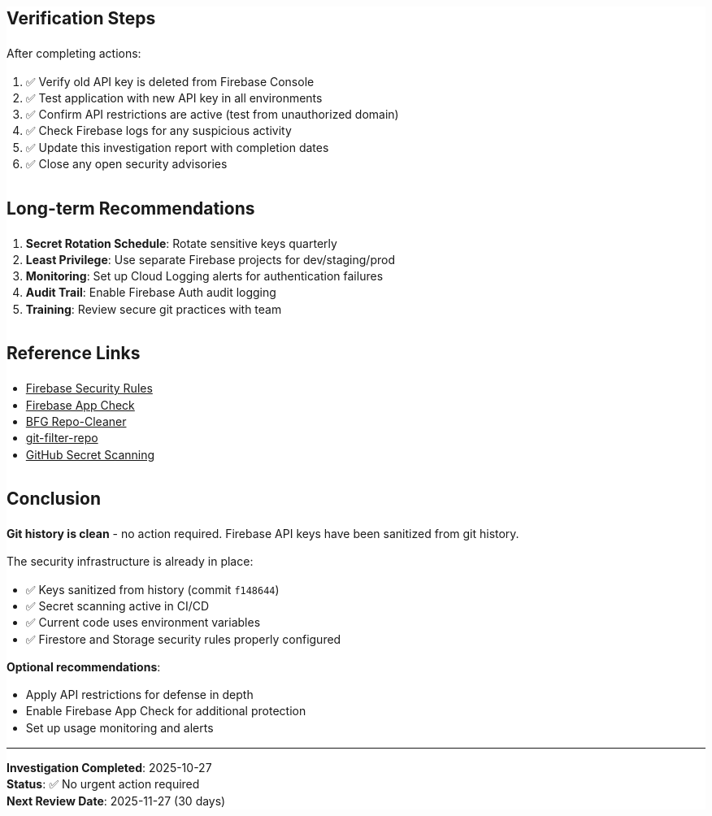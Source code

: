 ## Verification Steps

After completing actions:

1. ✅ Verify old API key is deleted from Firebase Console
2. ✅ Test application with new API key in all environments
3. ✅ Confirm API restrictions are active (test from unauthorized domain)
4. ✅ Check Firebase logs for any suspicious activity
5. ✅ Update this investigation report with completion dates
6. ✅ Close any open security advisories

## Long-term Recommendations

1. **Secret Rotation Schedule**: Rotate sensitive keys quarterly
2. **Least Privilege**: Use separate Firebase projects for dev/staging/prod
3. **Monitoring**: Set up Cloud Logging alerts for authentication failures
4. **Audit Trail**: Enable Firebase Auth audit logging
5. **Training**: Review secure git practices with team

## Reference Links

- [Firebase Security Rules](https://firebase.google.com/docs/rules)
- [Firebase App Check](https://firebase.google.com/docs/app-check)
- [BFG Repo-Cleaner](https://rtyley.github.io/bfg-repo-cleaner/)
- [git-filter-repo](https://github.com/newren/git-filter-repo)
- [GitHub Secret Scanning](https://docs.github.com/en/code-security/secret-scanning)

## Conclusion

**Git history is clean** - no action required. Firebase API keys have been sanitized from git history.

The security infrastructure is already in place:
- ✅ Keys sanitized from history (commit `f148644`)
- ✅ Secret scanning active in CI/CD
- ✅ Current code uses environment variables
- ✅ Firestore and Storage security rules properly configured

**Optional recommendations**:
- Apply API restrictions for defense in depth
- Enable Firebase App Check for additional protection
- Set up usage monitoring and alerts

---
**Investigation Completed**: 2025-10-27  
**Status**: ✅ No urgent action required  
**Next Review Date**: 2025-11-27 (30 days)
